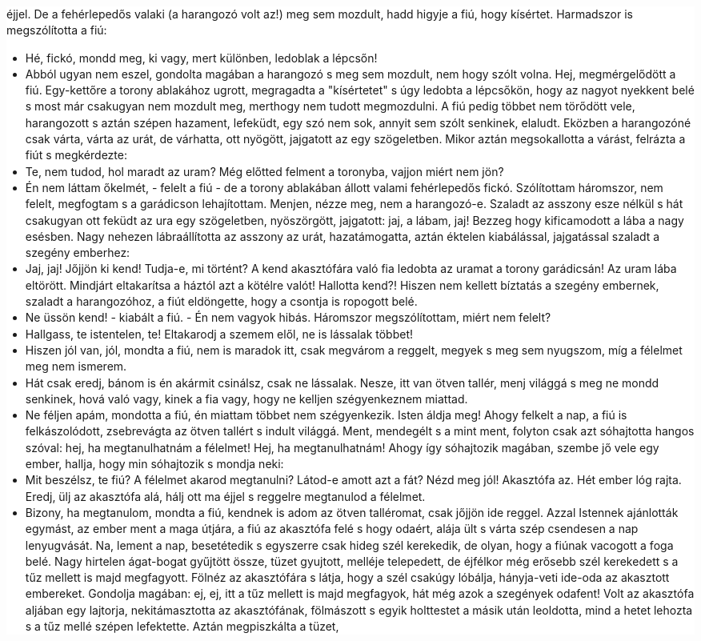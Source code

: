 éjjel.
De a fehérlepedős valaki (a harangozó volt az!) meg sem mozdult, hadd
higyje a fiú, hogy kísértet.
Harmadszor is megszólította a fiú:
- Hé, fickó, mondd meg, ki vagy, mert különben, ledoblak a lépcsőn!
- Abból ugyan nem eszel, gondolta magában a harangozó s meg sem mozdult,
nem hogy szólt volna.
Hej, megmérgelődött a fiú. Egy-kettőre a torony ablakához ugrott,
megragadta a "kísértetet" s úgy ledobta a lépcsőkön, hogy az nagyot
nyekkent belé s most már csakugyan nem mozdult meg, merthogy nem tudott
megmozdulni. A fiú pedig többet nem törődött vele, harangozott s aztán
szépen hazament, lefeküdt, egy szó nem sok, annyit sem szólt senkinek,
elaludt.
Eközben a harangozóné csak várta, várta az urát, de várhatta, ott
nyögött, jajgatott az egy szögeletben. Mikor aztán megsokallotta a
várást, felrázta a fiút s megkérdezte:
- Te, nem tudod, hol maradt az uram? Még előtted felment a toronyba,
vajjon miért nem jön?
- Én nem láttam őkelmét, - felelt a fiú - de a torony ablakában állott
valami fehérlepedős fickó. Szólítottam háromszor, nem felelt, megfogtam
s a garádicson lehajítottam. Menjen, nézze meg, nem a harangozó-e.
Szaladt az asszony esze nélkül s hát csakugyan ott feküdt az ura egy
szögeletben, nyöszörgött, jajgatott: jaj, a lábam, jaj! Bezzeg hogy
kificamodott a lába a nagy esésben. Nagy nehezen lábraállította az
asszony az urát, hazatámogatta, aztán éktelen kiabálással, jajgatással
szaladt a szegény emberhez:
- Jaj, jaj! Jőjjön ki kend! Tudja-e, mi történt? A kend akasztófára való
fia ledobta az uramat a torony garádicsán! Az uram lába eltörött.
Mindjárt eltakarítsa a háztól azt a kötélre valót! Hallotta kend?!
Hiszen nem kellett bíztatás a szegény embernek, szaladt a harangozóhoz,
a fiút eldöngette, hogy a csontja is ropogott belé.
- Ne üssön kend! - kiabált a fiú. - Én nem vagyok hibás. Háromszor
megszólítottam, miért nem felelt?
- Hallgass, te istentelen, te! Eltakarodj a szemem elől, ne is lássalak
többet!
- Hiszen jól van, jól, mondta a fiú, nem is maradok itt, csak megvárom a
reggelt, megyek s meg sem nyugszom, míg a félelmet meg nem ismerem.
- Hát csak eredj, bánom is én akármit csinálsz, csak ne lássalak. Nesze,
itt van ötven tallér, menj világgá s meg ne mondd senkinek, hová való
vagy, kinek a fia vagy, hogy ne kelljen szégyenkeznem miattad.
- Ne féljen apám, mondotta a fiú, én miattam többet nem szégyenkezik.
Isten áldja meg!
Ahogy felkelt a nap, a fiú is felkászolódott, zsebrevágta az ötven
tallért s indult világgá. Ment, mendegélt s a mint ment, folyton csak
azt sóhajtotta hangos szóval: hej, ha megtanulhatnám a félelmet! Hej, ha
megtanulhatnám! Ahogy így sóhajtozik magában, szembe jő vele egy ember,
hallja, hogy min sóhajtozik s mondja neki:
- Mit beszélsz, te fiú? A félelmet akarod megtanulni? Látod-e amott azt
a fát? Nézd meg jól! Akasztófa az. Hét ember lóg rajta. Eredj, ülj az
akasztófa alá, hálj ott ma éjjel s reggelre megtanulod a félelmet.
- Bizony, ha megtanulom, mondta a fiú, kendnek is adom az ötven
talléromat, csak jőjjön ide reggel.
Azzal Istennek ajánlották egymást, az ember ment a maga útjára, a fiú az
akasztófa felé s hogy odaért, alája ült s várta szép csendesen a nap
lenyugvását. Na, lement a nap, besetétedik s egyszerre csak hideg szél
kerekedik, de olyan, hogy a fiúnak vacogott a foga belé. Nagy hirtelen
ágat-bogat gyűjtött össze, tüzet gyujtott, melléje telepedett, de
éjfélkor még erősebb szél kerekedett s a tűz mellett is majd megfagyott.
Fölnéz az akasztófára s látja, hogy a szél csakúgy lóbálja, hányja-veti
ide-oda az akasztott embereket. Gondolja magában: ej, ej, itt a tűz
mellett is majd megfagyok, hát még azok a szegények odafent! Volt az
akasztófa aljában egy lajtorja, nekitámasztotta az akasztófának,
fölmászott s egyik holttestet a másik után leoldotta, mind a hetet
lehozta s a tűz mellé szépen lefektette. Aztán megpiszkálta a tüzet,